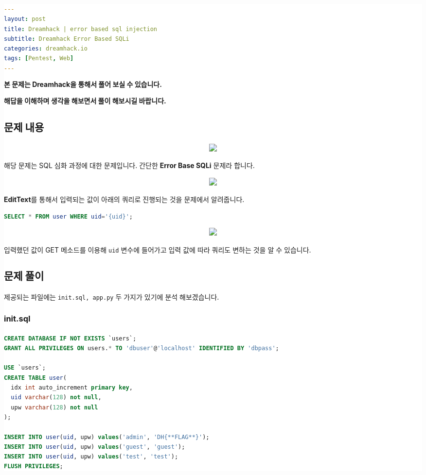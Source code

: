 ```yaml
---
layout: post
title: Dreamhack | error based sql injection
subtitle: Dreamhack Error Based SQLi
categories: dreamhack.io
tags: [Pentest, Web]
---
```

 
**본 문제는 Dreamhack을 통해서 풀어 보실 수 있습니다.**

**해답을 이해하며 생각을 해보면서 풀이 해보시길 바랍니다.**

## 문제 내용

<p align="center">
<img src ="https://user-images.githubusercontent.com/78135526/217181542-3c1d2ee5-4762-43df-807a-218208af2d4e.png" width = 500> 
</p>

해당 문제는 SQL 심화 과정에 대한 문제입니다. 간단한 **Error Base SQLi** 문제라 합니다.

<p align="center">
<img src ="https://user-images.githubusercontent.com/78135526/217181793-19911960-90f0-420b-9032-93816300092a.png" width = 500> 
</p>

**EditText**를 통해서 입력되는 값이 아래의 쿼리로 진행되는 것을 문제에서 알려줍니다.

```sql
SELECT * FROM user WHERE uid='{uid}';
```

<p align="center">
<img src ="https://user-images.githubusercontent.com/78135526/217182008-baa788ff-c6bc-412e-aeb1-4f14bf7766d8.png" width = 500> 
</p>

입력했던 값이 GET 메소드를 이용해 `uid` 변수에 들어가고 입력 값에 따라 쿼리도 변하는 것을 알 수 있습니다.

## 문제 풀이

제공되는 파일에는 `init.sql, app.py` 두 가지가 있기에 분석 해보겠습니다.

### init.sql

```sql
CREATE DATABASE IF NOT EXISTS `users`;
GRANT ALL PRIVILEGES ON users.* TO 'dbuser'@'localhost' IDENTIFIED BY 'dbpass';

USE `users`;
CREATE TABLE user(
  idx int auto_increment primary key,
  uid varchar(128) not null,
  upw varchar(128) not null
);

INSERT INTO user(uid, upw) values('admin', 'DH{**FLAG**}');
INSERT INTO user(uid, upw) values('guest', 'guest');
INSERT INTO user(uid, upw) values('test', 'test');
FLUSH PRIVILEGES;
```
